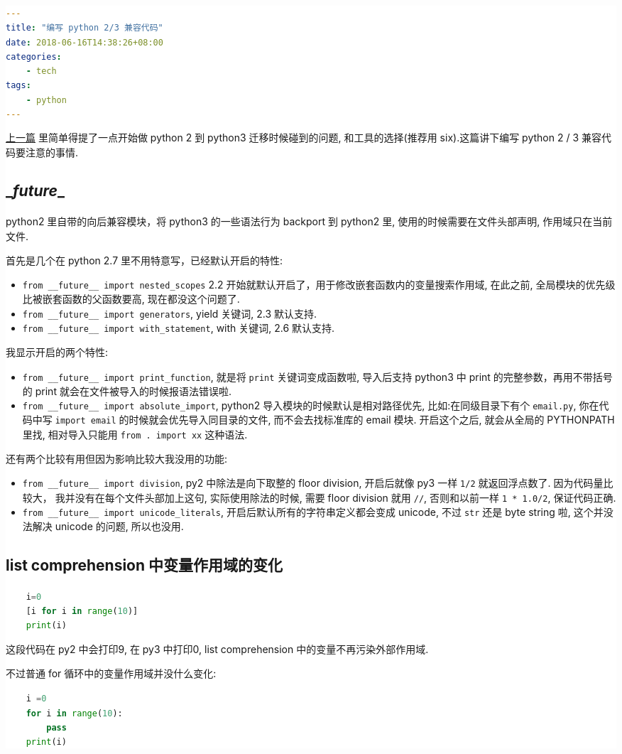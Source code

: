 ```yaml
---
title: "编写 python 2/3 兼容代码"
date: 2018-06-16T14:38:26+08:00
categories:
    - tech
tags:
    - python
---
```



[上一篇](https://blog.monsterxx03.com/2018/06/07/from-python2-to-python3/) 里简单得提了一点开始做 python 2 到 python3 迁移时候碰到的问题, 和工具的选择(推荐用 six).这篇讲下编写 python 2 / 3 兼容代码要注意的事情.

## \__future__

python2 里自带的向后兼容模块，将 python3 的一些语法行为 backport 到 python2 里, 使用的时候需要在文件头部声明, 作用域只在当前文件.

首先是几个在 python 2.7 里不用特意写，已经默认开启的特性:

- `from __future__ import nested_scopes` 2.2 开始就默认开启了，用于修改嵌套函数内的变量搜索作用域, 在此之前, 全局模块的优先级比被嵌套函数的父函数要高, 现在都没这个问题了.
- `from __future__ import generators`, yield 关键词, 2.3 默认支持.
- `from __future__ import with_statement`, with 关键词, 2.6 默认支持.

我显示开启的两个特性:

- `from __future__ import print_function`, 就是将 `print` 关键词变成函数啦, 导入后支持 python3 中 print 的完整参数，再用不带括号的 print 就会在文件被导入的时候报语法错误啦.
- `from __future__ import absolute_import`, python2 导入模块的时候默认是相对路径优先, 比如:在同级目录下有个 `email.py`, 你在代码中写 `import email` 的时候就会优先导入同目录的文件, 而不会去找标准库的 email 模块. 开启这个之后, 就会从全局的 PYTHONPATH 里找, 相对导入只能用 `from . import xx` 这种语法.

还有两个比较有用但因为影响比较大我没用的功能:

- `from __future__ import division`, py2 中除法是向下取整的 floor division, 开启后就像 py3 一样 `1/2` 就返回浮点数了. 因为代码量比较大， 我并没有在每个文件头部加上这句, 实际使用除法的时候, 需要 floor division 就用 `//`, 否则和以前一样 `1 * 1.0/2`, 保证代码正确.
- `from __future__ import unicode_literals`, 开启后默认所有的字符串定义都会变成 unicode, 不过 `str` 还是 byte string 啦, 这个并没法解决 unicode 的问题, 所以也没用.

## list comprehension 中变量作用域的变化

``` python
    i=0
    [i for i in range(10)]
    print(i)
```

这段代码在 py2 中会打印9, 在 py3 中打印0, list comprehension 中的变量不再污染外部作用域.

不过普通 for 循环中的变量作用域并没什么变化:

``` python
    i =0
    for i in range(10):
        pass
    print(i)
```
